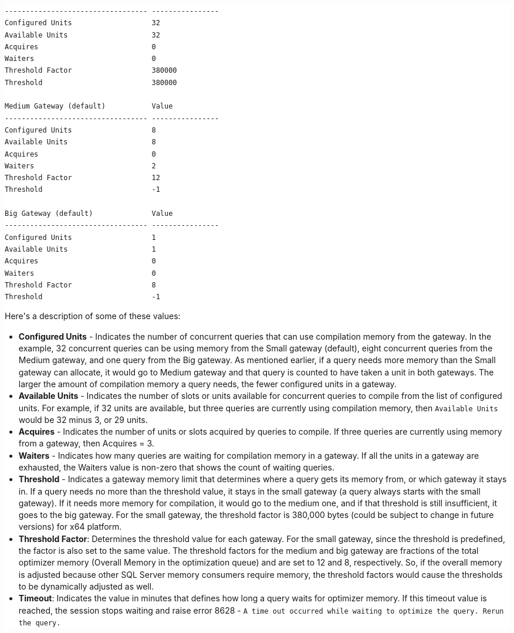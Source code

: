 ```output
---------------------------------- ----------------
Configured Units                   32
Available Units                    32
Acquires                           0
Waiters                            0
Threshold Factor                   380000
Threshold                          380000

Medium Gateway (default)           Value
---------------------------------- ----------------
Configured Units                   8
Available Units                    8
Acquires                           0
Waiters                            2
Threshold Factor                   12
Threshold                          -1

Big Gateway (default)              Value
---------------------------------- ----------------
Configured Units                   1
Available Units                    1
Acquires                           0
Waiters                            0
Threshold Factor                   8
Threshold                          -1
```

Here's a description of some of these values:

- **Configured Units** - Indicates the number of concurrent queries that can use compilation memory from the gateway. In the example, 32 concurrent queries can be using memory from the Small gateway (default), eight concurrent queries from the Medium gateway, and one query from the Big gateway. As mentioned earlier, if a query needs more memory than the Small gateway can allocate, it would go to Medium gateway and that query is counted to have taken a unit in both gateways. The larger the amount of compilation memory a query needs, the fewer configured units in a gateway.
- **Available Units** - Indicates the number of slots or units available for concurrent queries to compile from the list of configured units. For example, if 32 units are available, but three queries are currently using compilation memory, then `Available Units` would be 32 minus 3, or 29 units.
- **Acquires** - Indicates the number of units or slots acquired by queries to compile. If three queries are currently using memory from a gateway, then Acquires = 3.
- **Waiters** - Indicates how many queries are waiting for compilation memory in a gateway. If all the units in a gateway are exhausted, the Waiters value is non-zero that shows the count of waiting queries.
- **Threshold** - Indicates a gateway memory limit that determines where a query gets its memory from, or which gateway it stays in. If a query needs no more than the threshold value, it stays in the small gateway (a query always starts with the small gateway). If it needs more memory for compilation, it would go to the medium one, and if that threshold is still insufficient, it goes to the big gateway. For the small gateway, the threshold factor is 380,000 bytes (could be subject to change in future versions) for x64 platform.
- **Threshold Factor**: Determines the threshold value for each gateway. For the small gateway, since the threshold is predefined, the factor is also set to the same value. The threshold factors for the medium and big gateway are fractions of the total optimizer memory (Overall Memory in the optimization queue) and are set to 12 and 8, respectively. So, if the overall memory is adjusted because other SQL Server memory consumers require memory, the threshold factors would cause the thresholds to be dynamically adjusted as well.
- **Timeout**: Indicates the value in minutes that defines how long a query waits for optimizer memory. If this timeout value is reached, the session stops waiting and raise error 8628 - `A time out occurred while waiting to optimize the query. Rerun the query.`
